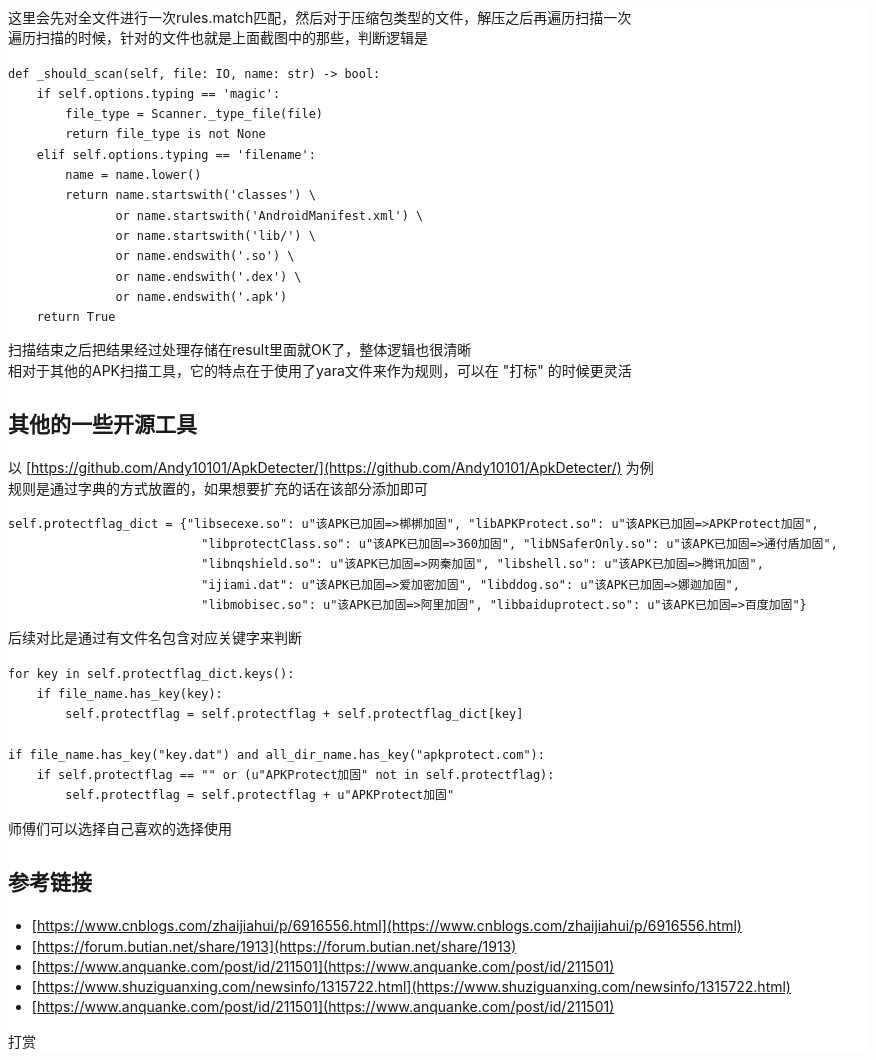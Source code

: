 这里会先对全文件进行一次rules.match匹配，然后对于压缩包类型的文件，解压之后再遍历扫描一次  
遍历扫描的时候，针对的文件也就是上面截图中的那些，判断逻辑是

```plain
def _should_scan(self, file: IO, name: str) -> bool:
    if self.options.typing == 'magic':
        file_type = Scanner._type_file(file)
        return file_type is not None
    elif self.options.typing == 'filename':
        name = name.lower()
        return name.startswith('classes') \
               or name.startswith('AndroidManifest.xml') \
               or name.startswith('lib/') \
               or name.endswith('.so') \
               or name.endswith('.dex') \
               or name.endswith('.apk')
    return True
```

扫描结束之后把结果经过处理存储在result里面就OK了，整体逻辑也很清晰  
相对于其他的APK扫描工具，它的特点在于使用了yara文件来作为规则，可以在 "打标" 的时候更灵活

## 其他的一些开源工具

以 [https://github.com/Andy10101/ApkDetecter/](https://github.com/Andy10101/ApkDetecter/) 为例  
规则是通过字典的方式放置的，如果想要扩充的话在该部分添加即可

```plain
self.protectflag_dict = {"libsecexe.so": u"该APK已加固=>梆梆加固", "libAPKProtect.so": u"该APK已加固=>APKProtect加固",
                           "libprotectClass.so": u"该APK已加固=>360加固", "libNSaferOnly.so": u"该APK已加固=>通付盾加固",
                           "libnqshield.so": u"该APK已加固=>网秦加固", "libshell.so": u"该APK已加固=>腾讯加固",
                           "ijiami.dat": u"该APK已加固=>爱加密加固", "libddog.so": u"该APK已加固=>娜迦加固",
                           "libmobisec.so": u"该APK已加固=>阿里加固", "libbaiduprotect.so": u"该APK已加固=>百度加固"}
```

后续对比是通过有文件名包含对应关键字来判断

```plain
for key in self.protectflag_dict.keys():
    if file_name.has_key(key):
        self.protectflag = self.protectflag + self.protectflag_dict[key]

if file_name.has_key("key.dat") and all_dir_name.has_key("apkprotect.com"):
    if self.protectflag == "" or (u"APKProtect加固" not in self.protectflag):
        self.protectflag = self.protectflag + u"APKProtect加固"
```

师傅们可以选择自己喜欢的选择使用

## 参考链接

-   [https://www.cnblogs.com/zhaijiahui/p/6916556.html](https://www.cnblogs.com/zhaijiahui/p/6916556.html)
-   [https://forum.butian.net/share/1913](https://forum.butian.net/share/1913)
-   [https://www.anquanke.com/post/id/211501](https://www.anquanke.com/post/id/211501)
-   [https://www.shuziguanxing.com/newsinfo/1315722.html](https://www.shuziguanxing.com/newsinfo/1315722.html)
-   [https://www.anquanke.com/post/id/211501](https://www.anquanke.com/post/id/211501)

打赏

